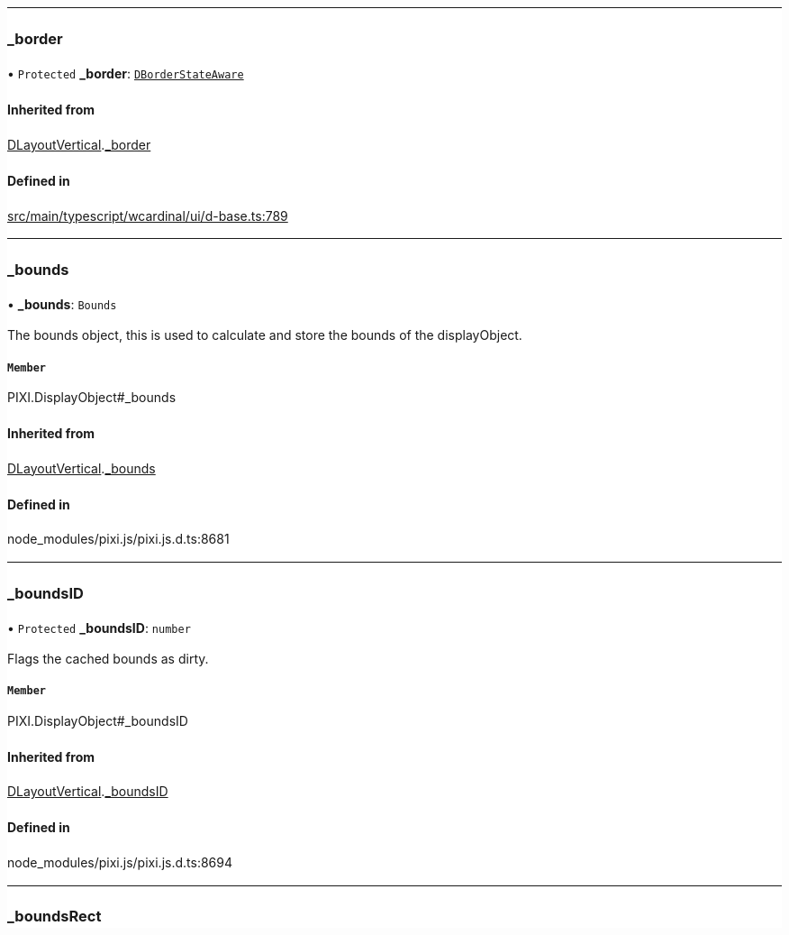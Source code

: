 ___

### \_border

• `Protected` **\_border**: [`DBorderStateAware`](../interfaces/DBorderStateAware.md)

#### Inherited from

[DLayoutVertical](DLayoutVertical.md).[_border](DLayoutVertical.md#_border)

#### Defined in

[src/main/typescript/wcardinal/ui/d-base.ts:789](https://github.com/winter-cardinal/winter-cardinal-ui/blob/v0.457.0/src/main/typescript/wcardinal/ui/d-base.ts#L789)

___

### \_bounds

• **\_bounds**: `Bounds`

The bounds object, this is used to calculate and store the bounds of the displayObject.

**`Member`**

PIXI.DisplayObject#_bounds

#### Inherited from

[DLayoutVertical](DLayoutVertical.md).[_bounds](DLayoutVertical.md#_bounds)

#### Defined in

node_modules/pixi.js/pixi.js.d.ts:8681

___

### \_boundsID

• `Protected` **\_boundsID**: `number`

Flags the cached bounds as dirty.

**`Member`**

PIXI.DisplayObject#_boundsID

#### Inherited from

[DLayoutVertical](DLayoutVertical.md).[_boundsID](DLayoutVertical.md#_boundsid)

#### Defined in

node_modules/pixi.js/pixi.js.d.ts:8694

___

### \_boundsRect
